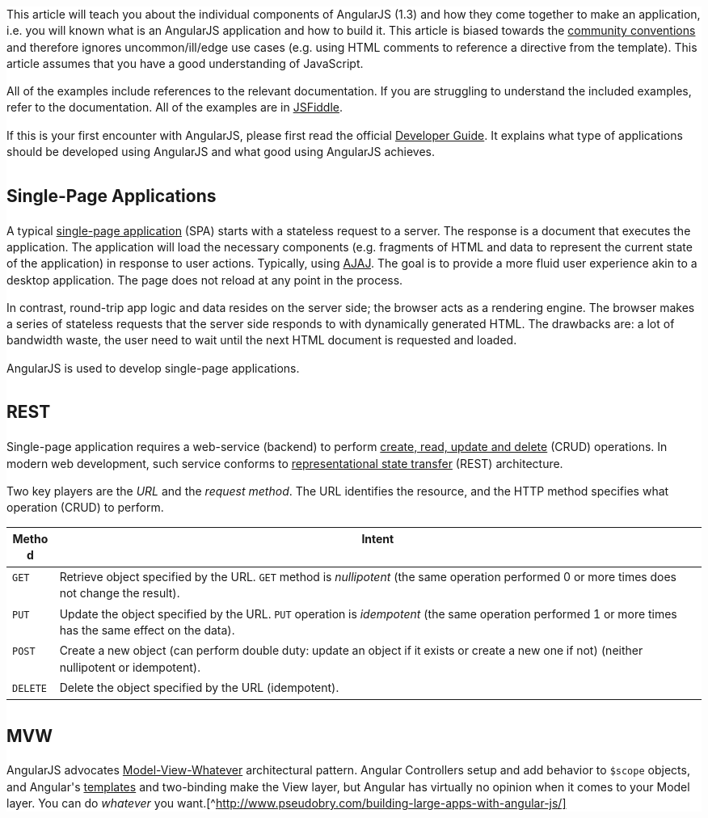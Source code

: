 This article will teach you about the individual components of AngularJS (1.3) and how they come together to make an application, i.e. you will known what is an AngularJS application and how to build it. This article is biased towards the [community conventions](#conventions) and therefore ignores uncommon/ill/edge use cases (e.g. using HTML comments to reference a directive from the template). This article assumes that you have a good understanding of JavaScript.

All of the examples include references to the relevant documentation. If you are struggling to understand the included examples, refer to the documentation. All of the examples are in [JSFiddle](http://jsfiddle.net/).

If this is your first encounter with AngularJS, please first read the official [Developer Guide](https://docs.angularjs.org/guide/introduction). It explains what type of applications should be developed using AngularJS and what good using AngularJS achieves.

## Single-Page Applications

A typical [single-page application](http://en.wikipedia.org/wiki/Single-page_application) (SPA) starts with a stateless request to a server. The response is a document that executes the application. The application will load the necessary components (e.g. fragments of HTML and data to represent the current state of the application) in response to user actions. Typically, using [AJAJ](http://en.wikipedia.org/wiki/AJAJ). The goal is to provide a more fluid user experience akin to a desktop application. The page does not reload at any point in the process.

In contrast, round-trip app logic and data resides on the server side; the browser acts as a rendering engine. The browser makes a series of stateless requests that the server side responds to with dynamically generated HTML. The drawbacks are: a lot of bandwidth waste, the user need to wait until the next HTML document is requested and loaded.

AngularJS is used to develop single-page applications.

## REST

Single-page application requires a web-service (backend) to perform [create, read, update and delete](http://en.wikipedia.org/wiki/Create,_read,_update_and_delete) (CRUD) operations. In modern web development, such service conforms to [representational state transfer](http://en.wikipedia.org/wiki/Representational_state_transfer) (REST) architecture.

Two key players are the *URL* and the *request method*. The URL identifies the resource, and the HTTP method specifies what operation (CRUD) to perform.

| Method | Intent |
| --- | --- |
| `GET` | Retrieve object specified by the URL. `GET` method is *nullipotent* (the same operation performed 0 or more times does not change the result). |
| `PUT` | Update the object specified by the URL. `PUT` operation is *idempotent* (the same operation performed 1 or more times has the same effect on the data). |
| `POST` | Create a new object (can perform double duty: update an object if it exists or create a new one if not) (neither nullipotent  or idempotent). |
| `DELETE` | Delete the object specified by the URL (idempotent). |

## MVW

AngularJS advocates [Model-View-Whatever](https://plus.google.com/+AngularJS/posts/aZNVhj355G2) architectural pattern. Angular Controllers setup and add behavior to `$scope` objects, and Angular's [templates](#templates) and two-binding make the View layer, but Angular has virtually no opinion when it comes to your Model layer. You can do *whatever* you want.[^http://www.pseudobry.com/building-large-apps-with-angular-js/]
